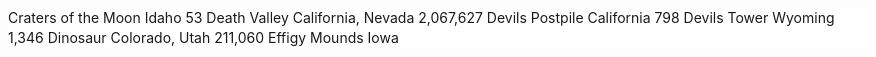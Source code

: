   </td>
  </tr>
  <tr>
   <td>
    Craters of the Moon
   </td>
   <td>
    Idaho
   </td>
   <td>
    53
   </td>
  </tr>
  <tr>
   <td>
    Death Valley
   </td>
   <td>
    California, Nevada
   </td>
   <td>
    2,067,627
   </td>
  </tr>
  <tr>
   <td>
    Devils Postpile
   </td>
   <td>
    California
   </td>
   <td>
    798
   </td>
  </tr>
  <tr>
   <td>
    Devils Tower
   </td>
   <td>
    Wyoming
   </td>
   <td>
    1,346
   </td>
  </tr>
  <tr>
   <td>
    Dinosaur
   </td>
   <td>
    Colorado, Utah
   </td>
   <td>
    211,060
   </td>
  </tr>
  <tr>
   <td>
    Effigy Mounds
   </td>
   <td>
    Iowa
   </td>